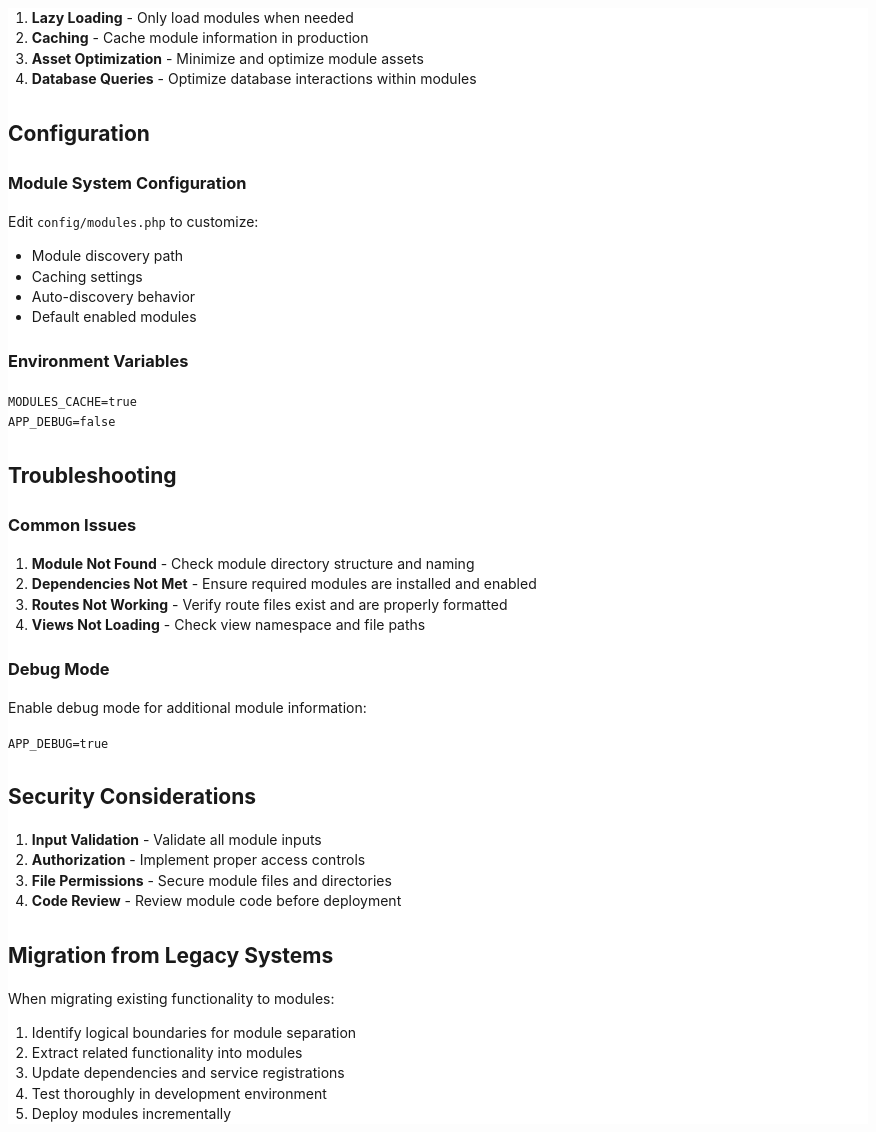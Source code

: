 1. **Lazy Loading** - Only load modules when needed
2. **Caching** - Cache module information in production
3. **Asset Optimization** - Minimize and optimize module assets
4. **Database Queries** - Optimize database interactions within modules

## Configuration

### Module System Configuration

Edit `config/modules.php` to customize:
- Module discovery path
- Caching settings
- Auto-discovery behavior
- Default enabled modules

### Environment Variables

```env
MODULES_CACHE=true
APP_DEBUG=false
```

## Troubleshooting

### Common Issues

1. **Module Not Found** - Check module directory structure and naming
2. **Dependencies Not Met** - Ensure required modules are installed and enabled
3. **Routes Not Working** - Verify route files exist and are properly formatted
4. **Views Not Loading** - Check view namespace and file paths

### Debug Mode

Enable debug mode for additional module information:
```env
APP_DEBUG=true
```

## Security Considerations

1. **Input Validation** - Validate all module inputs
2. **Authorization** - Implement proper access controls
3. **File Permissions** - Secure module files and directories
4. **Code Review** - Review module code before deployment

## Migration from Legacy Systems

When migrating existing functionality to modules:

1. Identify logical boundaries for module separation
2. Extract related functionality into modules
3. Update dependencies and service registrations
4. Test thoroughly in development environment
5. Deploy modules incrementally
